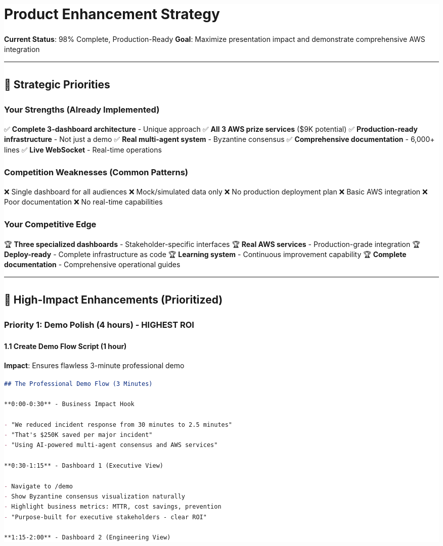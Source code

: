 # Product Enhancement Strategy

**Current Status**: 98% Complete, Production-Ready
**Goal**: Maximize presentation impact and demonstrate comprehensive AWS integration

---

## 🎯 Strategic Priorities

### Your Strengths (Already Implemented)

✅ **Complete 3-dashboard architecture** - Unique approach
✅ **All 3 AWS prize services** ($9K potential)
✅ **Production-ready infrastructure** - Not just a demo
✅ **Real multi-agent system** - Byzantine consensus
✅ **Comprehensive documentation** - 6,000+ lines
✅ **Live WebSocket** - Real-time operations

### Competition Weaknesses (Common Patterns)

❌ Single dashboard for all audiences
❌ Mock/simulated data only
❌ No production deployment plan
❌ Basic AWS integration
❌ Poor documentation
❌ No real-time capabilities

### Your Competitive Edge

🏆 **Three specialized dashboards** - Stakeholder-specific interfaces
🏆 **Real AWS services** - Production-grade integration
🏆 **Deploy-ready** - Complete infrastructure as code
🏆 **Learning system** - Continuous improvement capability
🏆 **Complete documentation** - Comprehensive operational guides

---

## 🚀 High-Impact Enhancements (Prioritized)

### Priority 1: Demo Polish (4 hours) - HIGHEST ROI

#### 1.1 Create Demo Flow Script (1 hour)

**Impact**: Ensures flawless 3-minute professional demo

```markdown
## The Professional Demo Flow (3 Minutes)

**0:00-0:30** - Business Impact Hook

- "We reduced incident response from 30 minutes to 2.5 minutes"
- "That's $250K saved per major incident"
- "Using AI-powered multi-agent consensus and AWS services"

**0:30-1:15** - Dashboard 1 (Executive View)

- Navigate to /demo
- Show Byzantine consensus visualization naturally
- Highlight business metrics: MTTR, cost savings, prevention
- "Purpose-built for executive stakeholders - clear ROI"

**1:15-2:00** - Dashboard 2 (Engineering View)

```